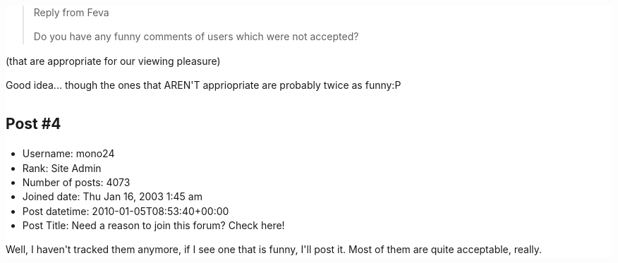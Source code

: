 > Reply from Feva
>
> Do you have any funny comments of users which were not accepted? 

(that are appropriate for our viewing pleasure)

Good idea... though the ones that AREN'T appriopriate are probably twice as funny:P
## Post #4
- Username: mono24
- Rank: Site Admin
- Number of posts: 4073
- Joined date: Thu Jan 16, 2003 1:45 am
- Post datetime: 2010-01-05T08:53:40+00:00
- Post Title: Need a reason to join this forum? Check here!

Well, I haven't tracked them anymore, if I see one that is funny, I'll post it. Most of them are quite acceptable, really.

